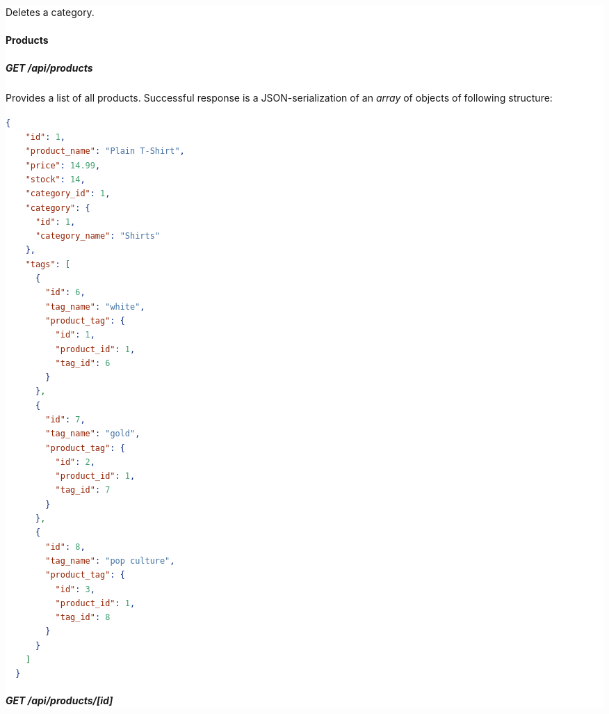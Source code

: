 Deletes a category.

#### Products

##### GET /api/products

Provides a list of all products. Successful response is a JSON-serialization of an *array* of objects of following structure:

```json
{
    "id": 1,
    "product_name": "Plain T-Shirt",
    "price": 14.99,
    "stock": 14,
    "category_id": 1,
    "category": {
      "id": 1,
      "category_name": "Shirts"
    },
    "tags": [
      {
        "id": 6,
        "tag_name": "white",
        "product_tag": {
          "id": 1,
          "product_id": 1,
          "tag_id": 6
        }
      },
      {
        "id": 7,
        "tag_name": "gold",
        "product_tag": {
          "id": 2,
          "product_id": 1,
          "tag_id": 7
        }
      },
      {
        "id": 8,
        "tag_name": "pop culture",
        "product_tag": {
          "id": 3,
          "product_id": 1,
          "tag_id": 8
        }
      }
    ]
  }
```

##### GET /api/products/[id]
